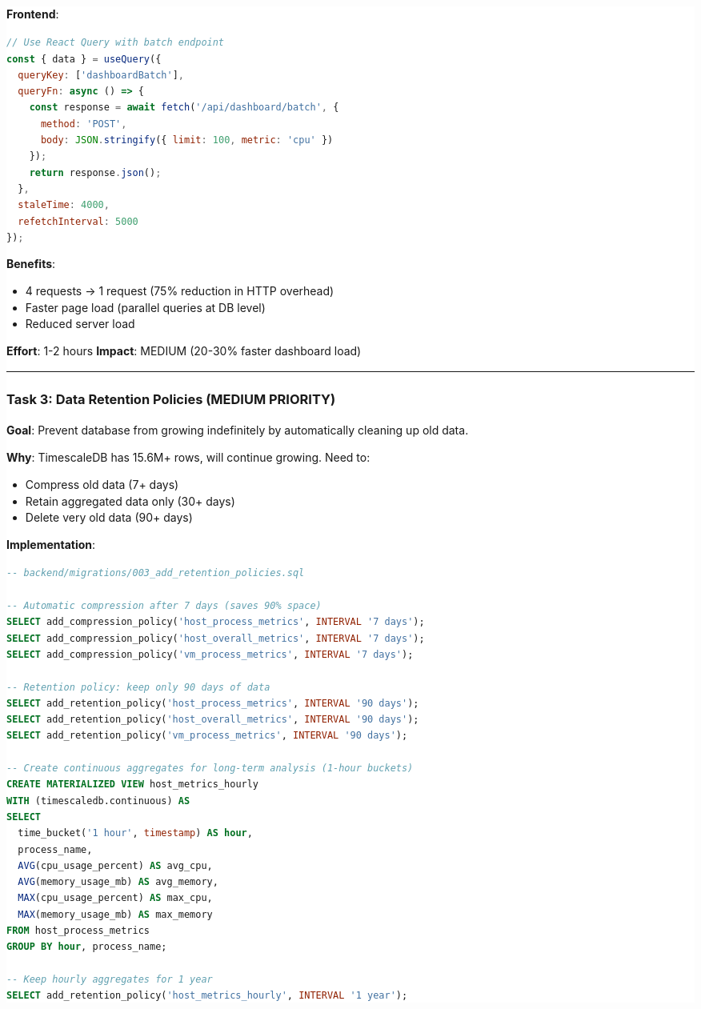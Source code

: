 **Frontend**:
```javascript
// Use React Query with batch endpoint
const { data } = useQuery({
  queryKey: ['dashboardBatch'],
  queryFn: async () => {
    const response = await fetch('/api/dashboard/batch', {
      method: 'POST',
      body: JSON.stringify({ limit: 100, metric: 'cpu' })
    });
    return response.json();
  },
  staleTime: 4000,
  refetchInterval: 5000
});
```

**Benefits**:
- 4 requests → 1 request (75% reduction in HTTP overhead)
- Faster page load (parallel queries at DB level)
- Reduced server load

**Effort**: 1-2 hours
**Impact**: MEDIUM (20-30% faster dashboard load)

---

### **Task 3: Data Retention Policies (MEDIUM PRIORITY)**

**Goal**: Prevent database from growing indefinitely by automatically cleaning up old data.

**Why**: TimescaleDB has 15.6M+ rows, will continue growing. Need to:
- Compress old data (7+ days)
- Retain aggregated data only (30+ days)
- Delete very old data (90+ days)

**Implementation**:
```sql
-- backend/migrations/003_add_retention_policies.sql

-- Automatic compression after 7 days (saves 90% space)
SELECT add_compression_policy('host_process_metrics', INTERVAL '7 days');
SELECT add_compression_policy('host_overall_metrics', INTERVAL '7 days');
SELECT add_compression_policy('vm_process_metrics', INTERVAL '7 days');

-- Retention policy: keep only 90 days of data
SELECT add_retention_policy('host_process_metrics', INTERVAL '90 days');
SELECT add_retention_policy('host_overall_metrics', INTERVAL '90 days');
SELECT add_retention_policy('vm_process_metrics', INTERVAL '90 days');

-- Create continuous aggregates for long-term analysis (1-hour buckets)
CREATE MATERIALIZED VIEW host_metrics_hourly
WITH (timescaledb.continuous) AS
SELECT
  time_bucket('1 hour', timestamp) AS hour,
  process_name,
  AVG(cpu_usage_percent) AS avg_cpu,
  AVG(memory_usage_mb) AS avg_memory,
  MAX(cpu_usage_percent) AS max_cpu,
  MAX(memory_usage_mb) AS max_memory
FROM host_process_metrics
GROUP BY hour, process_name;

-- Keep hourly aggregates for 1 year
SELECT add_retention_policy('host_metrics_hourly', INTERVAL '1 year');
```

